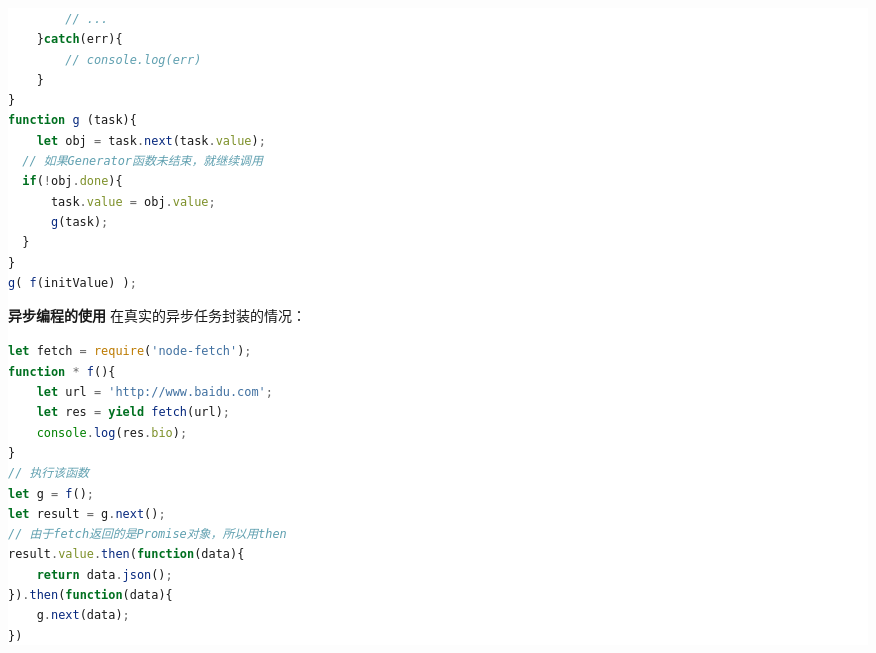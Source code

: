 ```js
        // ...
    }catch(err){
        // console.log(err)
    }
}
function g (task){
    let obj = task.next(task.value);
  // 如果Generator函数未结束，就继续调用
  if(!obj.done){
      task.value = obj.value;
      g(task);
  }
}
g( f(initValue) );
```

**异步编程的使用**
在真实的异步任务封装的情况：

```js
let fetch = require('node-fetch');
function * f(){
    let url = 'http://www.baidu.com';
    let res = yield fetch(url);
    console.log(res.bio);
}
// 执行该函数
let g = f();
let result = g.next();
// 由于fetch返回的是Promise对象，所以用then
result.value.then(function(data){
    return data.json();
}).then(function(data){
    g.next(data);
})
```